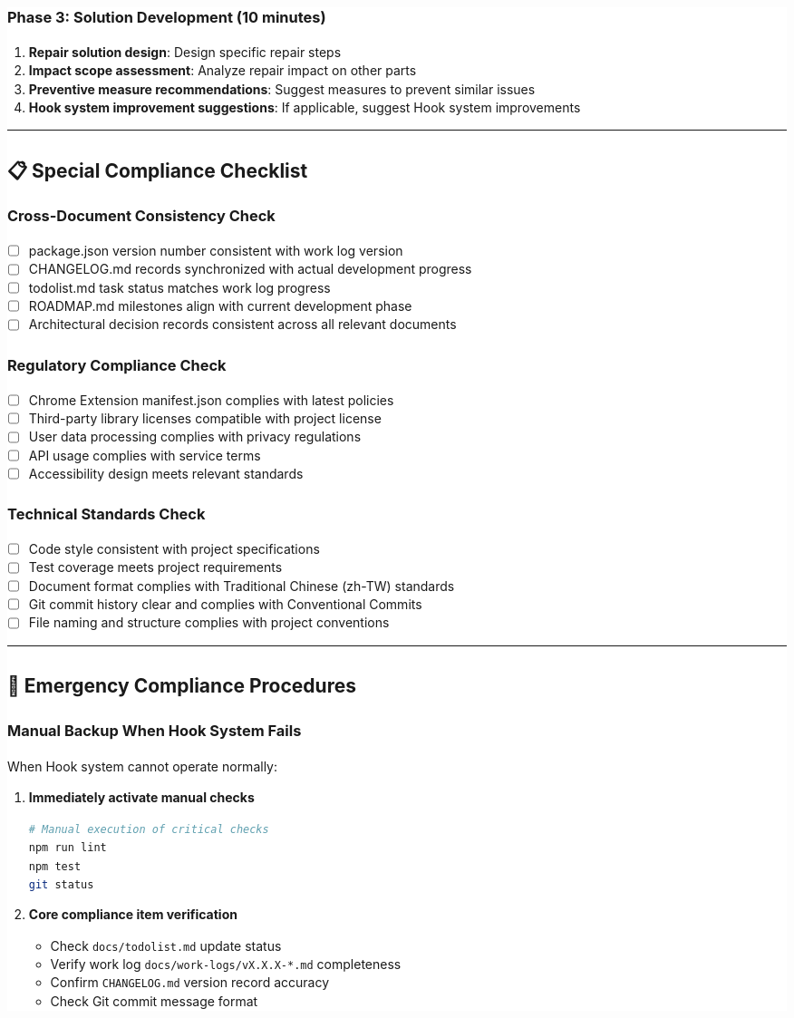 ### Phase 3: Solution Development (10 minutes)
1. **Repair solution design**: Design specific repair steps
2. **Impact scope assessment**: Analyze repair impact on other parts
3. **Preventive measure recommendations**: Suggest measures to prevent similar issues
4. **Hook system improvement suggestions**: If applicable, suggest Hook system improvements

---

## 📋 Special Compliance Checklist

### Cross-Document Consistency Check
- [ ] package.json version number consistent with work log version
- [ ] CHANGELOG.md records synchronized with actual development progress
- [ ] todolist.md task status matches work log progress
- [ ] ROADMAP.md milestones align with current development phase
- [ ] Architectural decision records consistent across all relevant documents

### Regulatory Compliance Check
- [ ] Chrome Extension manifest.json complies with latest policies
- [ ] Third-party library licenses compatible with project license
- [ ] User data processing complies with privacy regulations
- [ ] API usage complies with service terms
- [ ] Accessibility design meets relevant standards

### Technical Standards Check
- [ ] Code style consistent with project specifications
- [ ] Test coverage meets project requirements
- [ ] Document format complies with Traditional Chinese (zh-TW) standards
- [ ] Git commit history clear and complies with Conventional Commits
- [ ] File naming and structure complies with project conventions

---

## 🚨 Emergency Compliance Procedures

### Manual Backup When Hook System Fails
When Hook system cannot operate normally:

1. **Immediately activate manual checks**
   ```bash
   # Manual execution of critical checks
   npm run lint
   npm test
   git status
   ```

2. **Core compliance item verification**
   - Check `docs/todolist.md` update status
   - Verify work log `docs/work-logs/vX.X.X-*.md` completeness
   - Confirm `CHANGELOG.md` version record accuracy
   - Check Git commit message format
